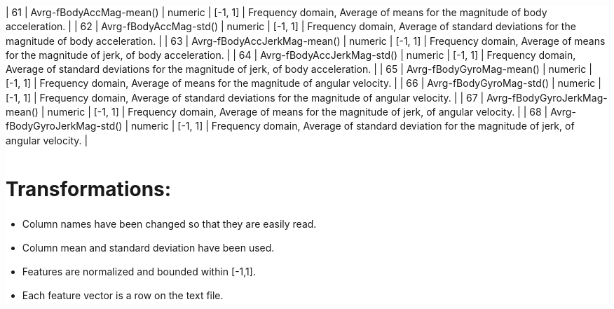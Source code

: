 |	61	|	Avrg-fBodyAccMag-mean()	|	numeric	|	[-1, 1]	|	Frequency domain, Average of means for the magnitude of body acceleration.	|
|	62	|	Avrg-fBodyAccMag-std()	|	numeric	|	[-1, 1]	|	Frequency domain, Average of standard deviations for the magnitude of body acceleration.	|
|	63	|	Avrg-fBodyAccJerkMag-mean()	|	numeric	|	[-1, 1]	|	Frequency domain, Average of means for the magnitude of jerk, of body acceleration.	|
|	64	|	Avrg-fBodyAccJerkMag-std()	|	numeric	|	[-1, 1]	|	Frequency domain, Average of standard deviations for the magnitude of jerk, of body acceleration.	|
|	65	|	Avrg-fBodyGyroMag-mean()	|	numeric	|	[-1, 1]	|	Frequency domain, Average of means for the magnitude of angular velocity.	|
|	66	|	Avrg-fBodyGyroMag-std()	|	numeric	|	[-1, 1]	|	Frequency domain, Average of standard deviations for the magnitude of angular velocity.	|
|	67	|	Avrg-fBodyGyroJerkMag-mean()	|	numeric	|	[-1, 1]	|	Frequency domain, Average of means for the magnitude of jerk, of angular velocity.	|
|	68	|	Avrg-fBodyGyroJerkMag-std()	|	numeric	|	[-1, 1]	|	Frequency domain, Average of standard deviation for the magnitude of jerk, of angular velocity.	|



Transformations:
======================================

- Column names have been changed so that they are easily read.

- Column mean and standard deviation have been used.

- Features are normalized and bounded within [-1,1].

- Each feature vector is a row on the text file.